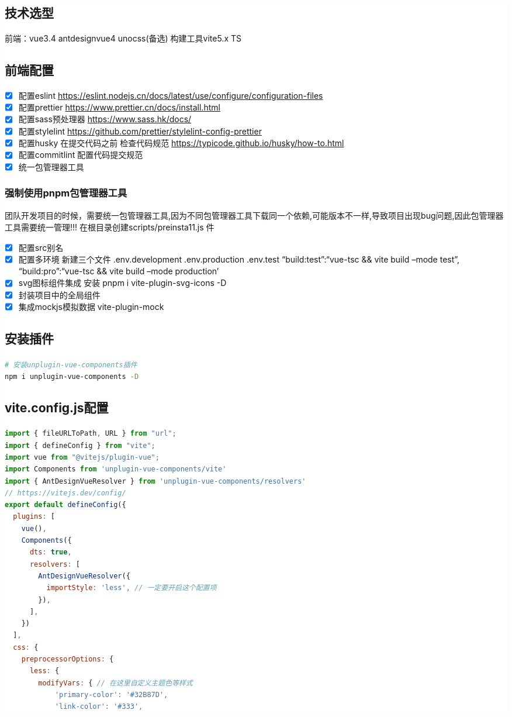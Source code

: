 ## 技术选型

前端：vue3.4 antdesignvue4 unocss(备选) 构建工具vite5.x TS

## 前端配置

- [x]  配置eslint https://eslint.nodejs.cn/docs/latest/use/configure/configuration-files
- [x]  配置prettier https://www.prettier.cn/docs/install.html
- [x]  配置sass预处理器 https://www.sass.hk/docs/
- [x]  配置stylelint https://github.com/prettier/stylelint-config-prettier
- [x]  配置husky 在提交代码之前 检查代码规范 https://typicode.github.io/husky/how-to.html
- [x]  配置commitlint 配置代码提交规范
- [x]  统一包管理器工具

### 强制使用pnpm包管理器工具

团队开发项目的时候，需要统一包管理器工具,因为不同包管理器工具下载同一个依赖,可能版本不一样,导致项目出现bug问题,因此包管理器工具需要统一管理!!!
在根目录创建scripts/preinsta11.js 件

- [x]  配置src别名
- [x]  配置多环境
新建三个文件
.env.development .env.production .env.test
“build:test”:“vue-tsc && vite build –mode test”,
“build:pro”:“vue-tsc && vite build –mode production’
- [x]  svg图标组件集成
安装 pnpm i vite-plugin-svg-icons -D
- [x]  封装项目中的全局组件
- [x]  集成mockjs模拟数据 vite-plugin-mock

## 安装插件

```bash
# 安装unplugin-vue-components插件
npm i unplugin-vue-components -D
```

## vite.config.js配置

```jsx
import { fileURLToPath, URL } from "url";
import { defineConfig } from "vite";
import vue from "@vitejs/plugin-vue";
import Components from 'unplugin-vue-components/vite'
import { AntDesignVueResolver } from 'unplugin-vue-components/resolvers'
// https://vitejs.dev/config/
export default defineConfig({
  plugins: [
    vue(),   
    Components({
      dts: true,      
      resolvers: [
        AntDesignVueResolver({
          importStyle: 'less', // 一定要开启这个配置项        
        }),      
      ],   
    })
  ],  
  css: {
    preprocessorOptions: {
      less: {
        modifyVars: { // 在这里自定义主题色等样式          
	        'primary-color': '#32B87D',          
	        'link-color': '#333',          
```